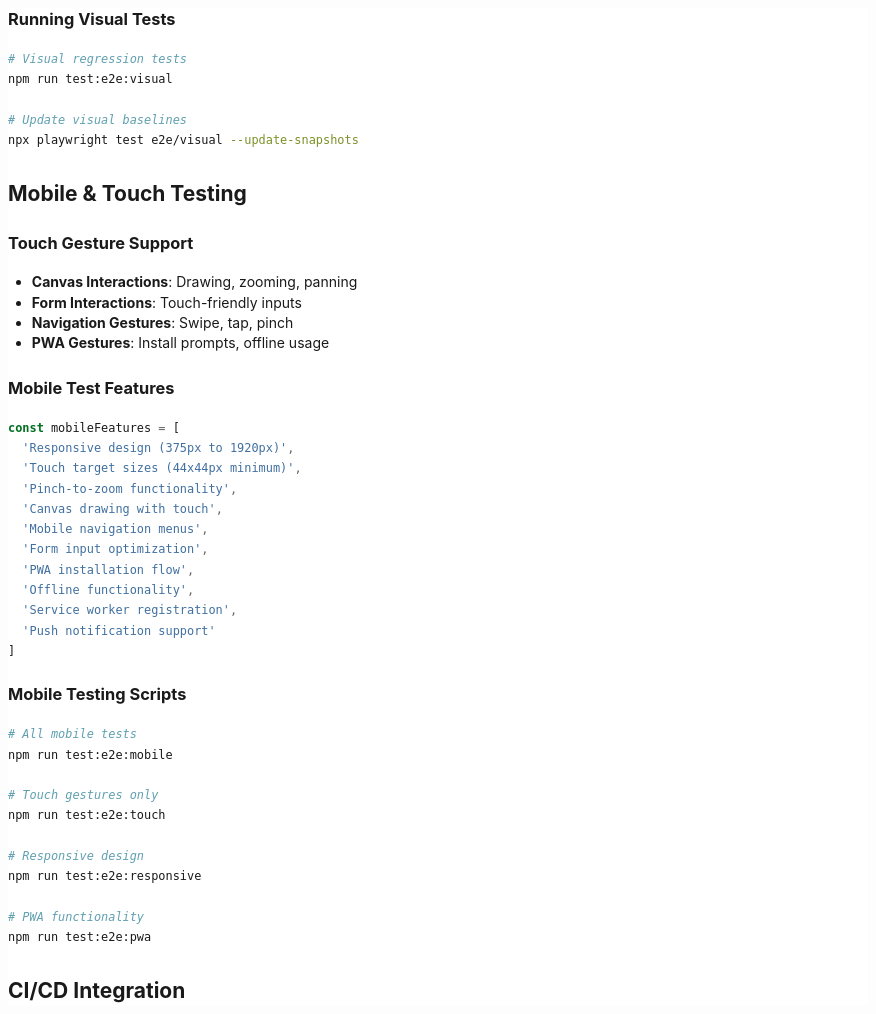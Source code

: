 ### Running Visual Tests

```bash
# Visual regression tests
npm run test:e2e:visual

# Update visual baselines
npx playwright test e2e/visual --update-snapshots
```

## Mobile & Touch Testing

### Touch Gesture Support
- **Canvas Interactions**: Drawing, zooming, panning
- **Form Interactions**: Touch-friendly inputs
- **Navigation Gestures**: Swipe, tap, pinch
- **PWA Gestures**: Install prompts, offline usage

### Mobile Test Features
```typescript
const mobileFeatures = [
  'Responsive design (375px to 1920px)',
  'Touch target sizes (44x44px minimum)',
  'Pinch-to-zoom functionality',
  'Canvas drawing with touch',
  'Mobile navigation menus', 
  'Form input optimization',
  'PWA installation flow',
  'Offline functionality',
  'Service worker registration',
  'Push notification support'
]
```

### Mobile Testing Scripts

```bash
# All mobile tests
npm run test:e2e:mobile

# Touch gestures only
npm run test:e2e:touch

# Responsive design
npm run test:e2e:responsive

# PWA functionality  
npm run test:e2e:pwa
```

## CI/CD Integration
